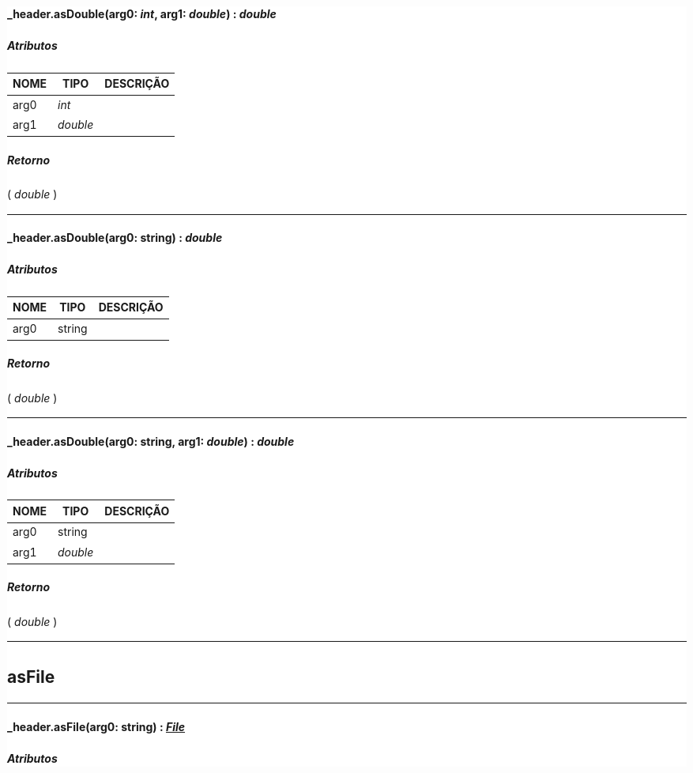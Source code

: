 #### _header.asDouble(arg0: _int_, arg1: _double_) : _double_
##### Atributos

| NOME | TIPO | DESCRIÇÃO |
|---|---|---|
| arg0 | _int_ |   |
| arg1 | _double_ |   |

##### Retorno

( _double_ )


---

#### _header.asDouble(arg0: string) : _double_
##### Atributos

| NOME | TIPO | DESCRIÇÃO |
|---|---|---|
| arg0 | string |   |

##### Retorno

( _double_ )


---

#### _header.asDouble(arg0: string, arg1: _double_) : _double_
##### Atributos

| NOME | TIPO | DESCRIÇÃO |
|---|---|---|
| arg0 | string |   |
| arg1 | _double_ |   |

##### Retorno

( _double_ )


---

## asFile

---

#### _header.asFile(arg0: string) : _[File](../../objects/File)_
##### Atributos
